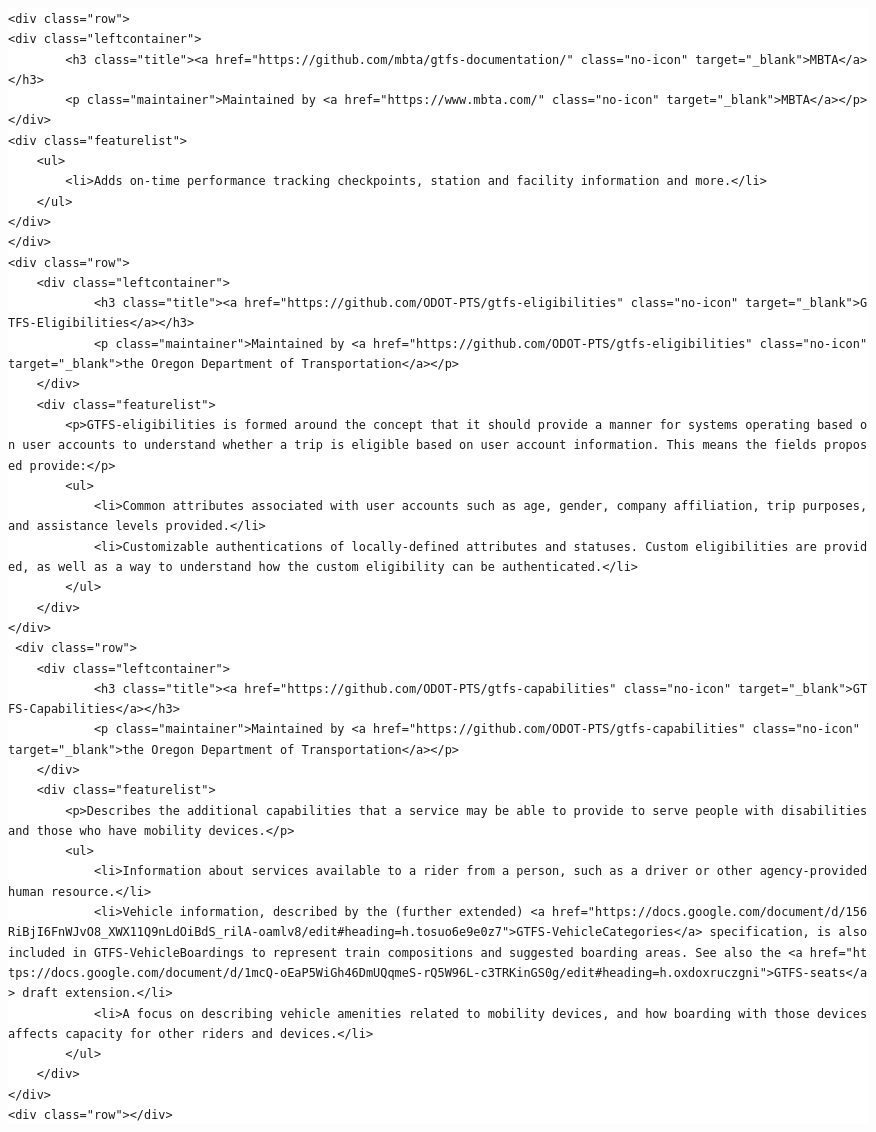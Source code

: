     <div class="row">
    <div class="leftcontainer">
            <h3 class="title"><a href="https://github.com/mbta/gtfs-documentation/" class="no-icon" target="_blank">MBTA</a></h3>
            <p class="maintainer">Maintained by <a href="https://www.mbta.com/" class="no-icon" target="_blank">MBTA</a></p>
    </div>
    <div class="featurelist">
        <ul>
            <li>Adds on-time performance tracking checkpoints, station and facility information and more.</li>
        </ul>
    </div>
    </div>
    <div class="row">
        <div class="leftcontainer">
                <h3 class="title"><a href="https://github.com/ODOT-PTS/gtfs-eligibilities" class="no-icon" target="_blank">GTFS-Eligibilities</a></h3>
                <p class="maintainer">Maintained by <a href="https://github.com/ODOT-PTS/gtfs-eligibilities" class="no-icon" target="_blank">the Oregon Department of Transportation</a></p>
        </div>
        <div class="featurelist">
            <p>GTFS-eligibilities is formed around the concept that it should provide a manner for systems operating based on user accounts to understand whether a trip is eligible based on user account information. This means the fields proposed provide:</p>
            <ul>
                <li>Common attributes associated with user accounts such as age, gender, company affiliation, trip purposes, and assistance levels provided.</li>
                <li>Customizable authentications of locally-defined attributes and statuses. Custom eligibilities are provided, as well as a way to understand how the custom eligibility can be authenticated.</li>
            </ul>
        </div>
    </div>
     <div class="row">
        <div class="leftcontainer">
                <h3 class="title"><a href="https://github.com/ODOT-PTS/gtfs-capabilities" class="no-icon" target="_blank">GTFS-Capabilities</a></h3>
                <p class="maintainer">Maintained by <a href="https://github.com/ODOT-PTS/gtfs-capabilities" class="no-icon" target="_blank">the Oregon Department of Transportation</a></p>
        </div>
        <div class="featurelist">
            <p>Describes the additional capabilities that a service may be able to provide to serve people with disabilities and those who have mobility devices.</p>
            <ul>
                <li>Information about services available to a rider from a person, such as a driver or other agency-provided human resource.</li>
                <li>Vehicle information, described by the (further extended) <a href="https://docs.google.com/document/d/156RiBjI6FnWJvO8_XWX11Q9nLdOiBdS_rilA-oamlv8/edit#heading=h.tosuo6e9e0z7">GTFS-VehicleCategories</a> specification, is also included in GTFS-VehicleBoardings to represent train compositions and suggested boarding areas. See also the <a href="https://docs.google.com/document/d/1mcQ-oEaP5WiGh46DmUQqmeS-rQ5W96L-c3TRKinGS0g/edit#heading=h.oxdoxruczgni">GTFS-seats</a> draft extension.</li>
                <li>A focus on describing vehicle amenities related to mobility devices, and how boarding with those devices affects capacity for other riders and devices.</li>
            </ul>
        </div>
    </div>
    <div class="row"></div>
